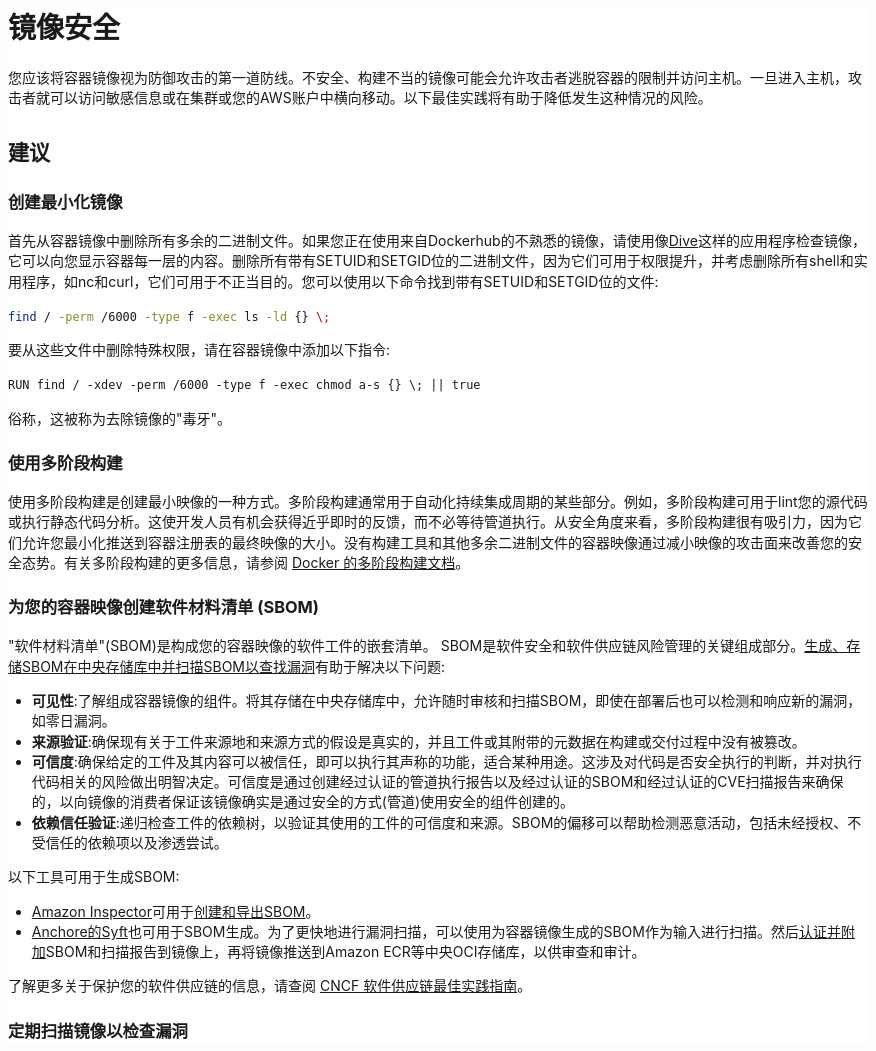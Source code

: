 # 镜像安全

您应该将容器镜像视为防御攻击的第一道防线。不安全、构建不当的镜像可能会允许攻击者逃脱容器的限制并访问主机。一旦进入主机，攻击者就可以访问敏感信息或在集群或您的AWS账户中横向移动。以下最佳实践将有助于降低发生这种情况的风险。

## 建议

### 创建最小化镜像

首先从容器镜像中删除所有多余的二进制文件。如果您正在使用来自Dockerhub的不熟悉的镜像，请使用像[Dive](https://github.com/wagoodman/dive)这样的应用程序检查镜像，它可以向您显示容器每一层的内容。删除所有带有SETUID和SETGID位的二进制文件，因为它们可用于权限提升，并考虑删除所有shell和实用程序，如nc和curl，它们可用于不正当目的。您可以使用以下命令找到带有SETUID和SETGID位的文件:

```bash
find / -perm /6000 -type f -exec ls -ld {} \;
```

要从这些文件中删除特殊权限，请在容器镜像中添加以下指令:

```docker
RUN find / -xdev -perm /6000 -type f -exec chmod a-s {} \; || true
```

俗称，这被称为去除镜像的"毒牙"。

### 使用多阶段构建

使用多阶段构建是创建最小映像的一种方式。多阶段构建通常用于自动化持续集成周期的某些部分。例如，多阶段构建可用于lint您的源代码或执行静态代码分析。这使开发人员有机会获得近乎即时的反馈，而不必等待管道执行。从安全角度来看，多阶段构建很有吸引力，因为它们允许您最小化推送到容器注册表的最终映像的大小。没有构建工具和其他多余二进制文件的容器映像通过减小映像的攻击面来改善您的安全态势。有关多阶段构建的更多信息，请参阅 [Docker 的多阶段构建文档](https://docs.docker.com/develop/develop-images/multistage-build/)。

### 为您的容器映像创建软件材料清单 (SBOM)

"软件材料清单"(SBOM)是构成您的容器映像的软件工件的嵌套清单。
SBOM是软件安全和软件供应链风险管理的关键组成部分。[生成、存储SBOM在中央存储库中并扫描SBOM以查找漏洞](https://anchore.com/sbom/)有助于解决以下问题:

- **可见性**:了解组成容器镜像的组件。将其存储在中央存储库中，允许随时审核和扫描SBOM，即使在部署后也可以检测和响应新的漏洞，如零日漏洞。
- **来源验证**:确保现有关于工件来源地和来源方式的假设是真实的，并且工件或其附带的元数据在构建或交付过程中没有被篡改。
- **可信度**:确保给定的工件及其内容可以被信任，即可以执行其声称的功能，适合某种用途。这涉及对代码是否安全执行的判断，并对执行代码相关的风险做出明智决定。可信度是通过创建经过认证的管道执行报告以及经过认证的SBOM和经过认证的CVE扫描报告来确保的，以向镜像的消费者保证该镜像确实是通过安全的方式(管道)使用安全的组件创建的。
- **依赖信任验证**:递归检查工件的依赖树，以验证其使用的工件的可信度和来源。SBOM的偏移可以帮助检测恶意活动，包括未经授权、不受信任的依赖项以及渗透尝试。

以下工具可用于生成SBOM:

- [Amazon Inspector](https://docs.aws.amazon.com/inspector)可用于[创建和导出SBOM](https://docs.aws.amazon.com/inspector/latest/user/sbom-export.html)。
- [Anchore的Syft](https://github.com/anchore/syft)也可用于SBOM生成。为了更快地进行漏洞扫描，可以使用为容器镜像生成的SBOM作为输入进行扫描。然后[认证并附加](https://github.com/sigstore/cosign/blob/main/doc/cosign_attach_attestation.md)SBOM和扫描报告到镜像上，再将镜像推送到Amazon ECR等中央OCI存储库，以供审查和审计。

了解更多关于保护您的软件供应链的信息，请查阅 [CNCF 软件供应链最佳实践指南](https://project.linuxfoundation.org/hubfs/CNCF_SSCP_v1.pdf)。

### 定期扫描镜像以检查漏洞
